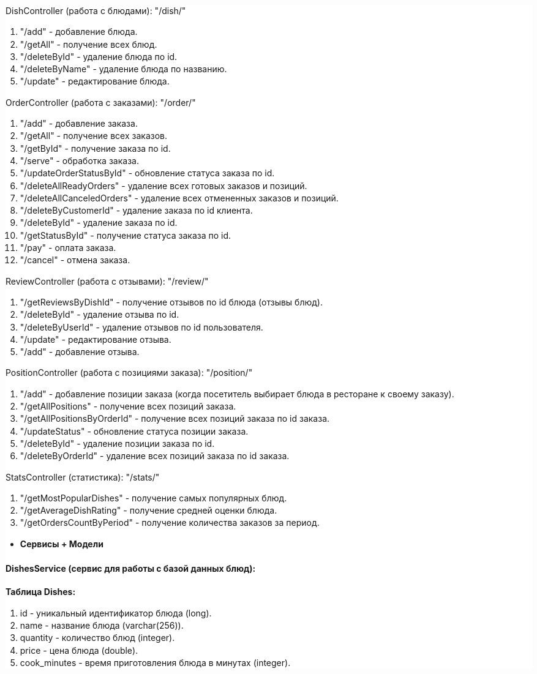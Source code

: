 DishController (работа с блюдами): "/dish/"

1) "/add" - добавление блюда.
2) "/getAll" - получение всех блюд.
3) "/deleteById" - удаление блюда по id.
4) "/deleteByName" - удаление блюда по названию.
5) "/update" - редактирование блюда.

OrderController (работа с заказами): "/order/"

1) "/add" - добавление заказа.
2) "/getAll" - получение всех заказов.
3) "/getById" - получение заказа по id.
4) "/serve" - обработка заказа.
5) "/updateOrderStatusById" - обновление статуса заказа по id.
6) "/deleteAllReadyOrders" - удаление всех готовых заказов и позиций.
7) "/deleteAllCanceledOrders" - удаление всех отмененных заказов и позиций.
8) "/deleteByCustomerId" - удаление заказа по id клиента.
9) "/deleteById" - удаление заказа по id.
10) "/getStatusById" - получение статуса заказа по id.
11) "/pay" - оплата заказа.
12) "/cancel" - отмена заказа.

ReviewController (работа с отзывами): "/review/"

1) "/getReviewsByDishId" - получение отзывов по id блюда (отзывы блюд).
2) "/deleteById" - удаление отзыва по id.
3) "/deleteByUserId" - удаление отзывов по id пользователя.
4) "/update" - редактирование отзыва.
5) "/add" - добавление отзыва.

PositionController (работа с позициями заказа): "/position/"

1) "/add" - добавление позиции заказа (когда посетитель выбирает блюда в ресторане к своему заказу).
2) "/getAllPositions" - получение всех позиций заказа.
3) "/getAllPositionsByOrderId" - получение всех позиций заказа по id заказа.
4) "/updateStatus" - обновление статуса позиции заказа.
5) "/deleteById" - удаление позиции заказа по id.
6) "/deleteByOrderId" - удаление всех позиций заказа по id заказа.

StatsController (статистика): "/stats/"

1) "/getMostPopularDishes" - получение самых популярных блюд.
2) "/getAverageDishRating" - получение средней оценки блюда.
3) "/getOrdersCountByPeriod" - получение количества заказов за период.

- **Сервисы + Модели**

#### DishesService (сервис для работы с базой данных блюд):

**Таблица Dishes:**

1) id - уникальный идентификатор блюда (long).
2) name - название блюда (varchar(256)).
3) quantity - количество блюд (integer).
4) price - цена блюда (double).
5) cook_minutes - время приготовления блюда в минутах (integer).
